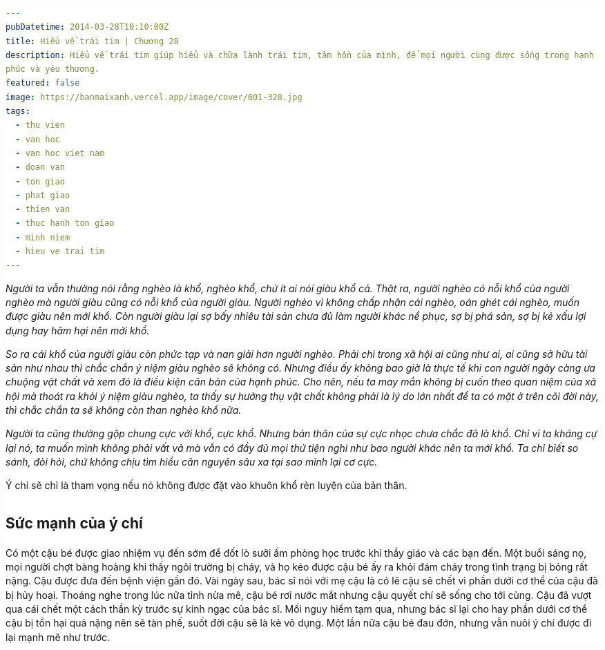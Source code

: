 ```yaml
---
pubDatetime: 2014-03-28T10:10:00Z
title: Hiểu về trái tim | Chương 28
description: Hiểu về trái tim giúp hiểu và chữa lành trái tim, tâm hồn của mình, để mọi người cùng được sống trong hạnh phúc và yêu thương.
featured: false
image: https://banmaixanh.vercel.app/image/cover/001-328.jpg
tags:
  - thu vien
  - van hoc
  - van hoc viet nam
  - doan van
  - ton giao
  - phat giao
  - thien van
  - thuc hanh ton giao
  - minh niem
  - hieu ve trai tim
---
```


_Người ta vẫn thường nói rằng nghèo là khổ, nghèo khổ, chứ ít ai nói giàu khổ cả. Thật ra, người nghèo có nỗi khổ của người nghèo mà người giàu cũng có nỗi khổ của người giàu. Người nghèo vì không chấp nhận cái nghèo, oán ghét cái nghèo, muốn được giàu nên mới khổ. Còn người giàu lại sợ bấy nhiêu tài sản chưa đủ làm người khác nể phục, sợ bị phá sản, sợ bị kẻ xấu lợi dụng hay hãm hại nên mới khổ._

_So ra cái khổ của người giàu còn phức tạp và nan giải hơn người nghèo. Phải chi trong xã hội ai cũng như ai, ai cũng sở hữu tài sản như nhau thì chắc chắn ý niệm giàu nghèo sẽ không có. Nhưng điều ấy không bao giờ là thực tế khi con người ngày càng ưa chuộng vật chất và xem đó là điều kiện căn bản của hạnh phúc. Cho nên, nếu ta may mắn không bị cuốn theo quan niệm của xã hội mà thoát ra khỏi ý niệm giàu nghèo, ta thấy sự hưởng thụ vật chất không phải là lý do lớn nhất để ta có mặt ở trên cõi đời này, thì chắc chắn ta sẽ không còn than nghèo khổ nữa._

_Người ta cũng thường gộp chung cực với khổ, cực khổ. Nhưng bản thân của sự cực nhọc chưa chắc đã là khổ. Chỉ vì ta kháng cự lại nó, ta muốn mình không phải vất vả mà vẫn có đầy đủ mọi thứ tiện nghi như bao người khác nên ta mới khổ. Ta chỉ biết so sánh, đòi hỏi, chứ không chịu tìm hiểu căn nguyên sâu xa tại sao mình lại cơ cực._

Ý chí sẽ chỉ là tham vọng nếu nó không được đặt vào khuôn khổ rèn luyện của bản thân.

## Sức mạnh của ý chí

Có một cậu bé được giao nhiệm vụ đến sớm để đốt lò sưởi ấm phòng học trước khi thầy giáo và các bạn đến. Một buổi sáng nọ, mọi người chợt bàng hoàng khi thấy ngôi trường bị cháy, và họ kéo được cậu bé ấy ra khỏi đám cháy trong tình trạng bị bỏng rất nặng. Cậu được đưa đến bệnh viện gần đó. Vài ngày sau, bác sĩ nói với mẹ cậu là có lẽ cậu sẽ chết vì phần dưới cơ thể của cậu đã bị hủy hoại. Thoáng nghe trong lúc nửa tỉnh nửa mê, cậu bé rơi nước mắt nhưng cậu quyết chí sẽ sống cho tới cùng. Cậu đã vượt qua cái chết một cách thần kỳ trước sự kinh ngạc của bác sĩ. Mối nguy hiểm tạm qua, nhưng bác sĩ lại cho hay phần dưới cơ thể cậu bị tổn hại quá nặng nên sẽ tàn phế, suốt đời cậu sẽ là kẻ vô dụng. Một lần nữa cậu bé đau đớn, nhưng vẫn nuôi ý chí được đi lại mạnh mẽ như trước.
